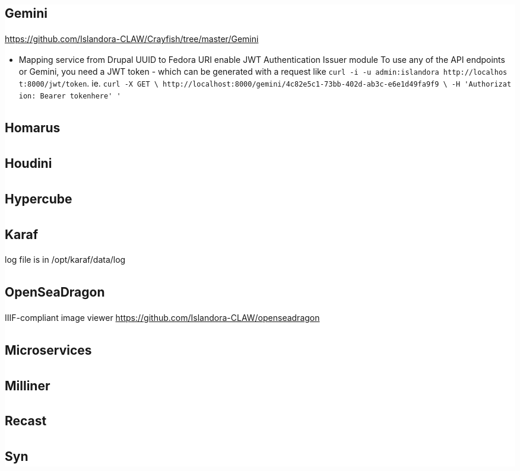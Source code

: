 ## Gemini
https://github.com/Islandora-CLAW/Crayfish/tree/master/Gemini
- Mapping service from Drupal UUID to Fedora URI
enable JWT Authentication Issuer module
To use any of the API endpoints or Gemini, you need a JWT token - which can be generated with a request like `curl -i -u admin:islandora http://localhost:8000/jwt/token`.
ie. ```curl -X GET \
  http://localhost:8000/gemini/4c82e5c1-73bb-402d-ab3c-e6e1d49fa9f9 \
  -H 'Authorization: Bearer tokenhere' '```

## Homarus
## Houdini
## Hypercube

## Karaf
log file is in /opt/karaf/data/log


## OpenSeaDragon
IIIF-compliant image viewer
https://github.com/Islandora-CLAW/openseadragon

## Microservices

## Milliner
## Recast
## Syn
